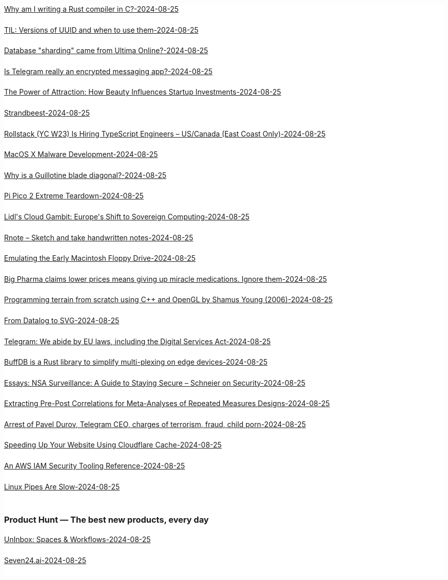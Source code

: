 <a target=_blank rel=nofollow href="https://notgull.net/announcing-dozer/" >Why am I writing a Rust compiler in C?-2024-08-25</a><br/><br/><a target=_blank rel=nofollow href="https://ntietz.com/blog/til-uses-for-the-different-uuid-versions/" >TIL: Versions of UUID and when to use them-2024-08-25</a><br/><br/><a target=_blank rel=nofollow href="https://www.raphkoster.com/2009/01/08/database-sharding-came-from-uo/" >Database "sharding" came from Ultima Online?-2024-08-25</a><br/><br/><a target=_blank rel=nofollow href="https://blog.cryptographyengineering.com/2024/08/25/telegram-is-not-really-an-encrypted-messaging-app/" >Is Telegram really an encrypted messaging app?-2024-08-25</a><br/><br/><a target=_blank rel=nofollow href="https://www.unisg.ch/en/newsdetail/news/the-power-of-attraction-study-about-attractiveness-bias/" >The Power of Attraction: How Beauty Influences Startup Investments-2024-08-25</a><br/><br/><a target=_blank rel=nofollow href="https://www.strandbeest.com/" >Strandbeest-2024-08-25</a><br/><br/><a target=_blank rel=nofollow href="https://www.ycombinator.com/companies/rollstack-2/jobs/QPqpb1n-middle-senior-software-engineer-typescript-us-canada-east-coast-only" >Rollstack (YC W23) Is Hiring TypeScript Engineers – US/Canada (East Coast Only)-2024-08-25</a><br/><br/><a target=_blank rel=nofollow href="https://0xf00sec.github.io/0x1A" >MacOS X Malware Development-2024-08-25</a><br/><br/><a target=_blank rel=nofollow href="http://pepijndevos.nl/2024/08/24/why-is-a-guillotine-blade-diagonal.html" >Why is a Guillotine blade diagonal?-2024-08-25</a><br/><br/><a target=_blank rel=nofollow href="http://electronupdate.blogspot.com/2024/08/pi-pico-2-extreme-teardown.html" >Pi Pico 2 Extreme Teardown-2024-08-25</a><br/><br/><a target=_blank rel=nofollow href="https://horovits.medium.com/lidl-is-taking-on-aws-the-age-of-eurocloud-b237258e3311" >Lidl's Cloud Gambit: Europe's Shift to Sovereign Computing-2024-08-25</a><br/><br/><a target=_blank rel=nofollow href="https://github.com/flxzt/rnote" >Rnote – Sketch and take handwritten notes-2024-08-25</a><br/><br/><a target=_blank rel=nofollow href="https://thomasw.dev/post/mac-floppy-emu/" >Emulating the Early Macintosh Floppy Drive-2024-08-25</a><br/><br/><a target=_blank rel=nofollow href="https://www.vox.com/future-perfect/368538/medicare-drug-prices-pharma-negotiations-innovation" >Big Pharma claims lower prices means giving up miracle medications. Ignore them-2024-08-25</a><br/><br/><a target=_blank rel=nofollow href="https://www.shamusyoung.com/twentysidedtale/?p=141" >Programming terrain from scratch using C++ and OpenGL by Shamus Young (2006)-2024-08-25</a><br/><br/><a target=_blank rel=nofollow href="https://inconvergent.net/2023/datalog-to-svg/" >From Datalog to SVG-2024-08-25</a><br/><br/><a target=_blank rel=nofollow href="https://twitter.com/telegram/status/1827787345367834772" >Telegram: We abide by EU laws, including the Digital Services Act-2024-08-25</a><br/><br/><a target=_blank rel=nofollow href="https://github.com/buffdb/buffdb" >BuffDB is a Rust library to simplify multi-plexing on edge devices-2024-08-25</a><br/><br/><a target=_blank rel=nofollow href="https://www.schneier.com/essays/archives/2013/09/nsa_surveillance_a_g.html" >Essays: NSA Surveillance: A Guide to Staying Secure – Schneier on Security-2024-08-25</a><br/><br/><a target=_blank rel=nofollow href="https://matthewbjane.quarto.pub/pre-post-correlations/" >Extracting Pre-Post Correlations for Meta-Analyses of Repeated Measures Designs-2024-08-25</a><br/><br/><a target=_blank rel=nofollow href="https://decripto.org/en/arrest-of-pavel-durov-charges-of-terrorism-fraud-and-child-pornography-he-did-not-cooperate-with-the-authorities-he-risks-20-years-in-prison/" >Arrest of Pavel Durov, Telegram CEO, charges of terrorism, fraud, child porn-2024-08-25</a><br/><br/><a target=_blank rel=nofollow href="https://pillser.com/engineering/2024-08-25-speeding-up-your-website-using-cloudflare-cache" >Speeding Up Your Website Using Cloudflare Cache-2024-08-25</a><br/><br/><a target=_blank rel=nofollow href="https://ramimac.me/aws-iam-tools-2024" >An AWS IAM Security Tooling Reference-2024-08-25</a><br/><br/><a target=_blank rel=nofollow href="https://qsantos.fr/2024/08/25/linux-pipes-are-slow/" >Linux Pipes Are Slow-2024-08-25</a><br/><br/>





###  Product Hunt — The best new products, every day

<a target=_blank rel=nofollow href="https://www.producthunt.com/posts/uninbox-spaces-workflows" >UnInbox: Spaces & Workflows-2024-08-25</a><br/><br/><a target=_blank rel=nofollow href="https://www.producthunt.com/posts/seven24-ai" >Seven24.ai-2024-08-25</a><br/><br/>
